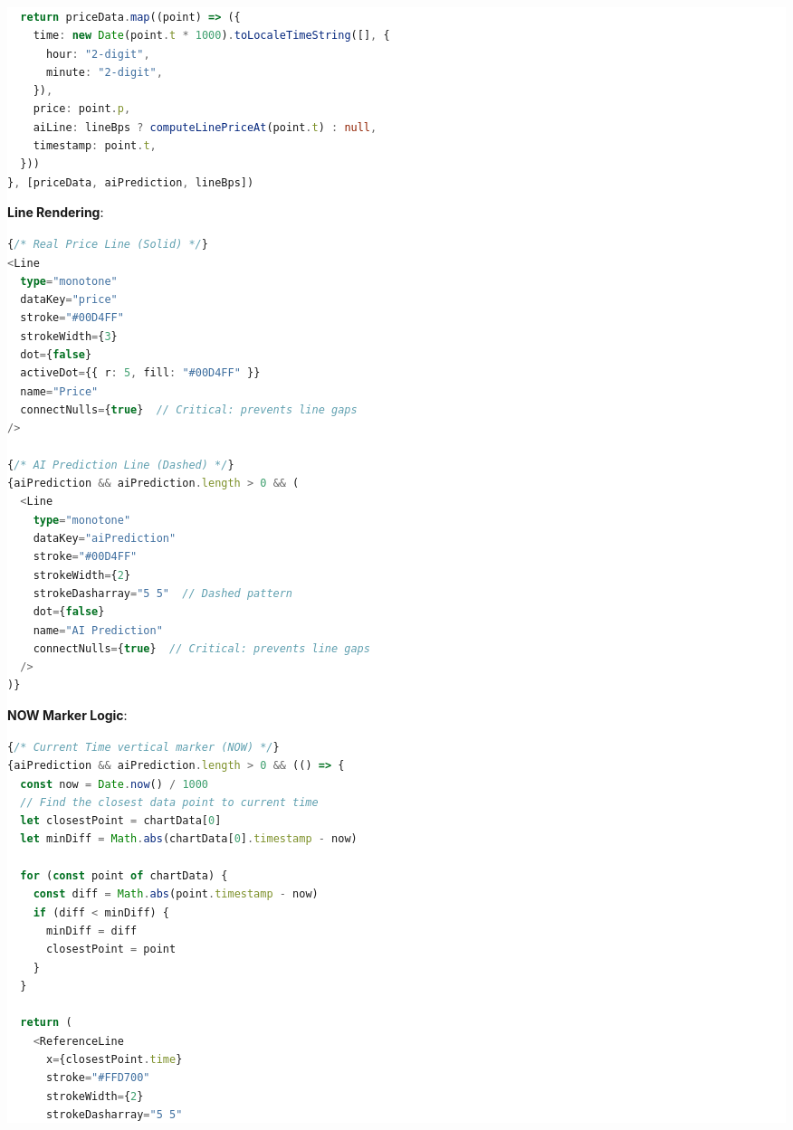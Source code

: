 ```typescript
  return priceData.map((point) => ({
    time: new Date(point.t * 1000).toLocaleTimeString([], {
      hour: "2-digit",
      minute: "2-digit",
    }),
    price: point.p,
    aiLine: lineBps ? computeLinePriceAt(point.t) : null,
    timestamp: point.t,
  }))
}, [priceData, aiPrediction, lineBps])
```

**Line Rendering**:
```typescript
{/* Real Price Line (Solid) */}
<Line
  type="monotone"
  dataKey="price"
  stroke="#00D4FF"
  strokeWidth={3}
  dot={false}
  activeDot={{ r: 5, fill: "#00D4FF" }}
  name="Price"
  connectNulls={true}  // Critical: prevents line gaps
/>

{/* AI Prediction Line (Dashed) */}
{aiPrediction && aiPrediction.length > 0 && (
  <Line
    type="monotone"
    dataKey="aiPrediction"
    stroke="#00D4FF"
    strokeWidth={2}
    strokeDasharray="5 5"  // Dashed pattern
    dot={false}
    name="AI Prediction"
    connectNulls={true}  // Critical: prevents line gaps
  />
)}
```

**NOW Marker Logic**:
```typescript
{/* Current Time vertical marker (NOW) */}
{aiPrediction && aiPrediction.length > 0 && (() => {
  const now = Date.now() / 1000
  // Find the closest data point to current time
  let closestPoint = chartData[0]
  let minDiff = Math.abs(chartData[0].timestamp - now)
  
  for (const point of chartData) {
    const diff = Math.abs(point.timestamp - now)
    if (diff < minDiff) {
      minDiff = diff
      closestPoint = point
    }
  }
  
  return (
    <ReferenceLine
      x={closestPoint.time}
      stroke="#FFD700"
      strokeWidth={2}
      strokeDasharray="5 5"
```